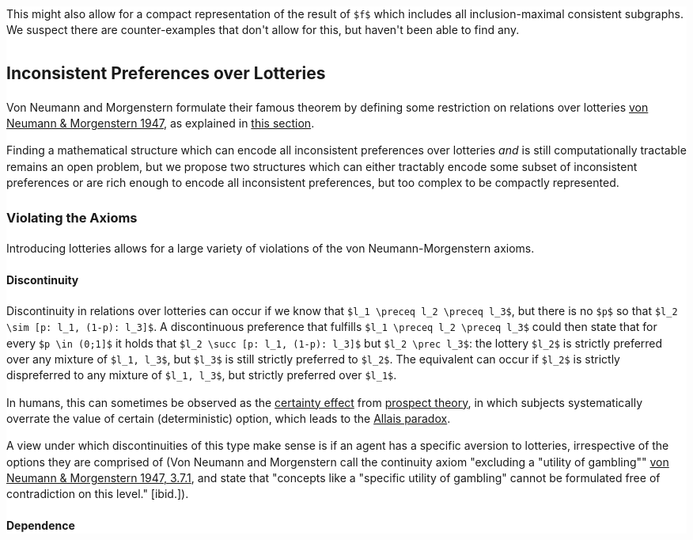 This might also allow for a compact representation of the result of `$f$`
which includes all inclusion-maximal consistent subgraphs. We suspect
there are counter-examples that don't allow for this, but haven't been
able to find any.

## Inconsistent Preferences over Lotteries

Von Neumann and Morgenstern formulate their famous theorem by defining
some restriction on relations over lotteries [von Neumann & Morgenstern
1947](https://www.goodreads.com/book/show/483055.Theory_of_Games_and_Economic_Behavior),
as explained in [this section](#The_von_NeumannMorgenstern_Axioms).

Finding a mathematical structure which can encode all inconsistent
preferences over lotteries *and* is still computationally tractable
remains an open problem, but we propose two structures which can either
tractably encode some subset of inconsistent preferences or are rich
enough to encode all inconsistent preferences, but too complex to be
compactly represented.

### Violating the Axioms

Introducing lotteries allows for a large variety of violations of the
von Neumann-Morgenstern axioms.

#### Discontinuity

Discontinuity in relations over lotteries can occur if we know that
`$l_1 \preceq l_2 \preceq l_3$`, but there is no `$p$` so that `$l_2 \sim
[p: l_1, (1-p): l_3]$`. A discontinuous preference that fulfills `$l_1
\preceq l_2 \preceq l_3$` could then state that for every `$p \in (0;1]$`
it holds that `$l_2 \succ [p: l_1, (1-p): l_3]$` but `$l_2 \prec l_3$`:
the lottery `$l_2$` is strictly preferred over any mixture of `$l_1,
l_3$`, but `$l_3$` is still strictly preferred to `$l_2$`. The equivalent
can occur if `$l_2$` is strictly dispreferred to any mixture of `$l_1,
l_3$`, but strictly preferred over `$l_1$`.

In humans, this can sometimes be observed as the [certainty
effect](https://en.wikipedia.org/wiki/Certainty_effect) from
[prospect theory](https://en.wikipedia.org/wiki/Prospect_Theory),
in which subjects systematically overrate the value of
certain (deterministic) option, which leads to the [Allais
paradox](https://en.wikipedia.org/wiki/Allais_Paradox).

A view under which discontinuities of this type make sense is if an
agent has a specific aversion to lotteries, irrespective of the options
they are comprised of (Von Neumann and Morgenstern call the continuity
axiom "excluding a "utility of gambling"" [von Neumann & Morgenstern 1947,
3.7.1](https://www.goodreads.com/book/show/483055.Theory_of_Games_and_Economic_Behavior),
and state that "concepts like a "specific utility of gambling" cannot
be formulated free of contradiction on this level." \[ibid.\]).

#### Dependence
